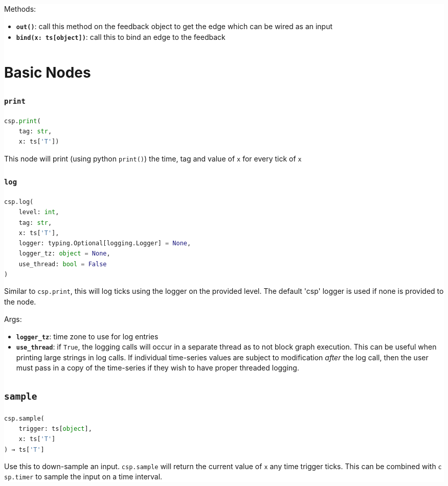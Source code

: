 Methods:

- **`out()`**: call this method on the feedback object to get the edge which can be wired as an input
- **`bind(x: ts[object])`**: call this to bind an edge to the feedback

# Basic Nodes

### `print`

```python
csp.print(
    tag: str,
    x: ts['T'])
```

This node will print (using python `print()`) the time, tag and value of `x` for every tick of `x`

### `log`

```python
csp.log(
    level: int,
    tag: str,
    x: ts['T'],
    logger: typing.Optional[logging.Logger] = None,
    logger_tz: object = None,
    use_thread: bool = False
)
```

Similar to `csp.print`, this will log ticks using the logger on the provided level.
The default 'csp' logger is used if none is provided to the node.

Args:

- **`logger_tz`**: time zone to use for log entries
- **`use_thread`**: if `True`, the logging calls will occur in a separate thread as to not block graph execution.
  This can be useful when printing large strings in log calls.
  If individual time-series values are subject to modification *after* the log call, then the user must pass in a copy of the time-series if they wish to have proper threaded logging.

## `sample`

```python
csp.sample(
    trigger: ts[object],
    x: ts['T']
) → ts['T']
```

Use this to down-sample an input.
`csp.sample` will return the current value of `x` any time trigger ticks.
This can be combined with `csp.timer` to sample the input on a time interval.
